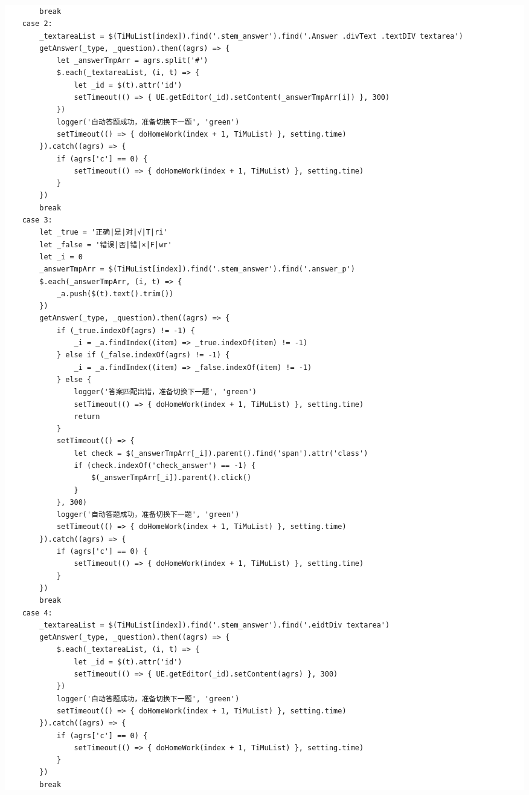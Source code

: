             break
        case 2:
            _textareaList = $(TiMuList[index]).find('.stem_answer').find('.Answer .divText .textDIV textarea')
            getAnswer(_type, _question).then((agrs) => {
                let _answerTmpArr = agrs.split('#')
                $.each(_textareaList, (i, t) => {
                    let _id = $(t).attr('id')
                    setTimeout(() => { UE.getEditor(_id).setContent(_answerTmpArr[i]) }, 300)
                })
                logger('自动答题成功，准备切换下一题', 'green')
                setTimeout(() => { doHomeWork(index + 1, TiMuList) }, setting.time)
            }).catch((agrs) => {
                if (agrs['c'] == 0) {
                    setTimeout(() => { doHomeWork(index + 1, TiMuList) }, setting.time)
                }
            })
            break
        case 3:
            let _true = '正确|是|对|√|T|ri'
            let _false = '错误|否|错|×|F|wr'
            let _i = 0
            _answerTmpArr = $(TiMuList[index]).find('.stem_answer').find('.answer_p')
            $.each(_answerTmpArr, (i, t) => {
                _a.push($(t).text().trim())
            })
            getAnswer(_type, _question).then((agrs) => {
                if (_true.indexOf(agrs) != -1) {
                    _i = _a.findIndex((item) => _true.indexOf(item) != -1)
                } else if (_false.indexOf(agrs) != -1) {
                    _i = _a.findIndex((item) => _false.indexOf(item) != -1)
                } else {
                    logger('答案匹配出错，准备切换下一题', 'green')
                    setTimeout(() => { doHomeWork(index + 1, TiMuList) }, setting.time)
                    return
                }
                setTimeout(() => {
                    let check = $(_answerTmpArr[_i]).parent().find('span').attr('class')
                    if (check.indexOf('check_answer') == -1) {
                        $(_answerTmpArr[_i]).parent().click()
                    }
                }, 300)
                logger('自动答题成功，准备切换下一题', 'green')
                setTimeout(() => { doHomeWork(index + 1, TiMuList) }, setting.time)
            }).catch((agrs) => {
                if (agrs['c'] == 0) {
                    setTimeout(() => { doHomeWork(index + 1, TiMuList) }, setting.time)
                }
            })
            break
        case 4:
            _textareaList = $(TiMuList[index]).find('.stem_answer').find('.eidtDiv textarea')
            getAnswer(_type, _question).then((agrs) => {
                $.each(_textareaList, (i, t) => {
                    let _id = $(t).attr('id')
                    setTimeout(() => { UE.getEditor(_id).setContent(agrs) }, 300)
                })
                logger('自动答题成功，准备切换下一题', 'green')
                setTimeout(() => { doHomeWork(index + 1, TiMuList) }, setting.time)
            }).catch((agrs) => {
                if (agrs['c'] == 0) {
                    setTimeout(() => { doHomeWork(index + 1, TiMuList) }, setting.time)
                }
            })
            break